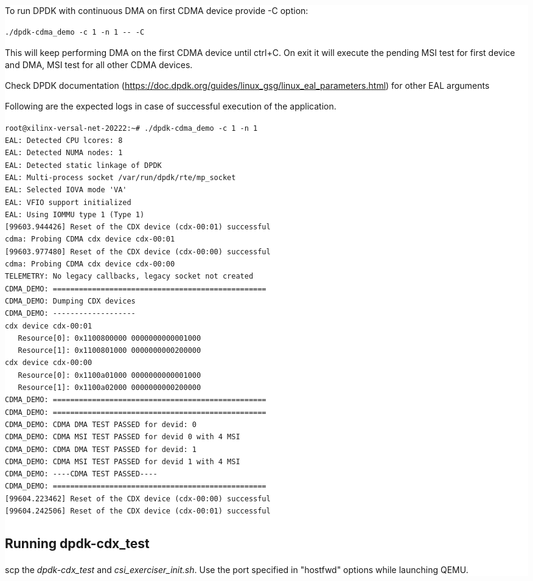 To run DPDK with continuous DMA on first CDMA device provide -C option:

~~~
./dpdk-cdma_demo -c 1 -n 1 -- -C
~~~

This will keep performing DMA on the first CDMA device until ctrl+C.
On exit it will execute the pending MSI test for first device and
DMA, MSI test for all other CDMA devices.

Check DPDK documentation (https://doc.dpdk.org/guides/linux_gsg/linux_eal_parameters.html)
for other EAL arguments

Following are the expected logs in case of successful execution of
the application.

~~~
root@xilinx-versal-net-20222:~# ./dpdk-cdma_demo -c 1 -n 1
EAL: Detected CPU lcores: 8
EAL: Detected NUMA nodes: 1
EAL: Detected static linkage of DPDK
EAL: Multi-process socket /var/run/dpdk/rte/mp_socket
EAL: Selected IOVA mode 'VA'
EAL: VFIO support initialized
EAL: Using IOMMU type 1 (Type 1)
[99603.944426] Reset of the CDX device (cdx-00:01) successful
cdma: Probing CDMA cdx device cdx-00:01
[99603.977480] Reset of the CDX device (cdx-00:00) successful
cdma: Probing CDMA cdx device cdx-00:00
TELEMETRY: No legacy callbacks, legacy socket not created
CDMA_DEMO: =================================================
CDMA_DEMO: Dumping CDX devices
CDMA_DEMO: -------------------
cdx device cdx-00:01
   Resource[0]: 0x1100800000 0000000000001000
   Resource[1]: 0x1100801000 0000000000200000
cdx device cdx-00:00
   Resource[0]: 0x1100a01000 0000000000001000
   Resource[1]: 0x1100a02000 0000000000200000
CDMA_DEMO: =================================================
CDMA_DEMO: =================================================
CDMA_DEMO: CDMA DMA TEST PASSED for devid: 0
CDMA_DEMO: CDMA MSI TEST PASSED for devid 0 with 4 MSI
CDMA_DEMO: CDMA DMA TEST PASSED for devid: 1
CDMA_DEMO: CDMA MSI TEST PASSED for devid 1 with 4 MSI
CDMA_DEMO: ----CDMA TEST PASSED----
CDMA_DEMO: =================================================
[99604.223462] Reset of the CDX device (cdx-00:00) successful
[99604.242506] Reset of the CDX device (cdx-00:01) successful
~~~

## Running dpdk-cdx_test

scp the *dpdk-cdx_test* and *csi_exerciser_init.sh*.
Use the port specified in "hostfwd" options while launching QEMU.
